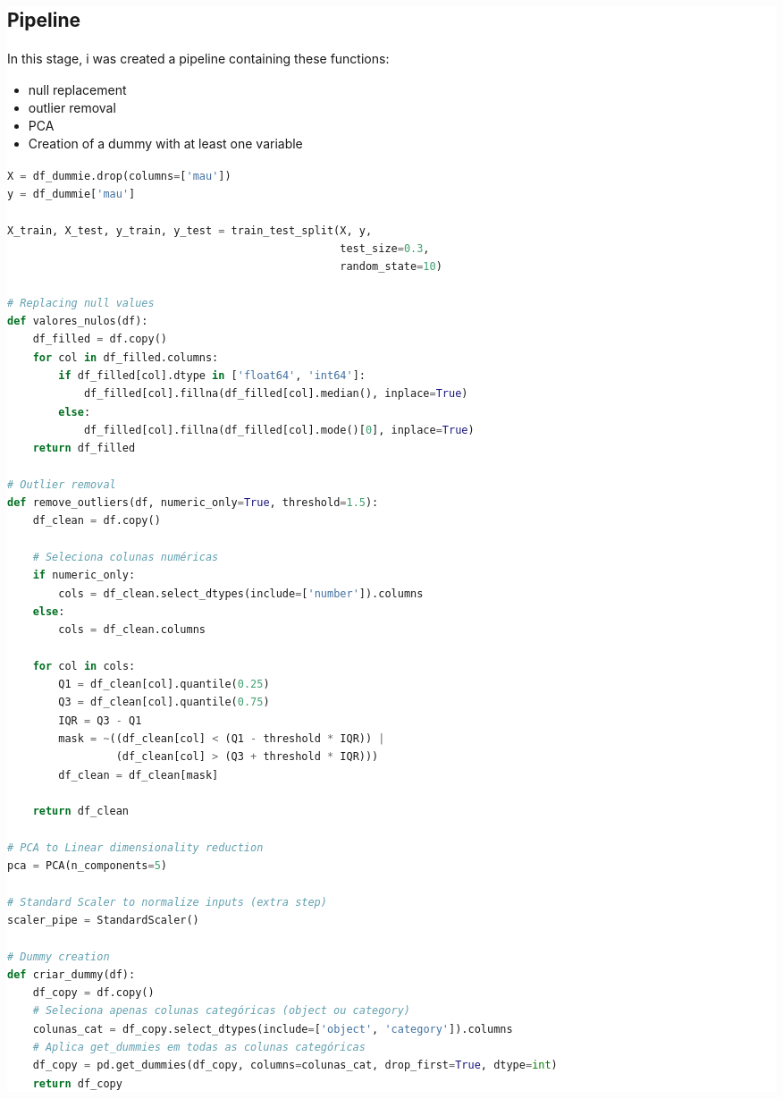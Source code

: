 ## Pipeline

In this stage, i was created a pipeline containing these functions:
- null replacement 
- outlier removal 
- PCA 
- Creation of a dummy with at least one variable 


```python
X = df_dummie.drop(columns=['mau'])
y = df_dummie['mau']

X_train, X_test, y_train, y_test = train_test_split(X, y, 
                                                    test_size=0.3, 
                                                    random_state=10)

# Replacing null values
def valores_nulos(df):
    df_filled = df.copy()
    for col in df_filled.columns:
        if df_filled[col].dtype in ['float64', 'int64']:
            df_filled[col].fillna(df_filled[col].median(), inplace=True)
        else:
            df_filled[col].fillna(df_filled[col].mode()[0], inplace=True)
    return df_filled

# Outlier removal
def remove_outliers(df, numeric_only=True, threshold=1.5):
    df_clean = df.copy()
    
    # Seleciona colunas numéricas
    if numeric_only:
        cols = df_clean.select_dtypes(include=['number']).columns
    else:
        cols = df_clean.columns
    
    for col in cols:
        Q1 = df_clean[col].quantile(0.25)
        Q3 = df_clean[col].quantile(0.75)
        IQR = Q3 - Q1
        mask = ~((df_clean[col] < (Q1 - threshold * IQR)) | 
                 (df_clean[col] > (Q3 + threshold * IQR)))
        df_clean = df_clean[mask]
    
    return df_clean

# PCA to Linear dimensionality reduction
pca = PCA(n_components=5)

# Standard Scaler to normalize inputs (extra step)
scaler_pipe = StandardScaler()

# Dummy creation
def criar_dummy(df):
    df_copy = df.copy()
    # Seleciona apenas colunas categóricas (object ou category)
    colunas_cat = df_copy.select_dtypes(include=['object', 'category']).columns
    # Aplica get_dummies em todas as colunas categóricas
    df_copy = pd.get_dummies(df_copy, columns=colunas_cat, drop_first=True, dtype=int)
    return df_copy
```
